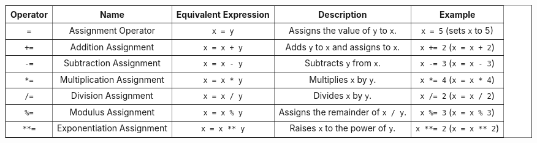 <table border="1">
  <thead>
    <tr align="center">
      <th>Operator</th>
      <th>Name</th>
      <th>Equivalent Expression</th>
      <th>Description</th>
      <th>Example</th>
    </tr>
  </thead>
  <tbody>
    <tr align="center">
      <td><code>=</code></td>
      <td>Assignment Operator</td>
      <td><code>x = y</code></td>
      <td>Assigns the value of <code>y</code> to <code>x</code>.</td>
      <td><code>x = 5</code> (sets <code>x</code> to 5)</td>
    </tr>
    <tr align="center">
      <td><code>+=</code></td>
      <td>Addition Assignment</td>
      <td><code>x = x + y</code></td>
      <td>Adds <code>y</code> to <code>x</code> and assigns to <code>x</code>.</td>
      <td><code>x += 2</code> (<code>x = x + 2</code>)</td>
    </tr>
    <tr align="center">
      <td><code>-=</code></td>
      <td>Subtraction Assignment</td>
      <td><code>x = x - y</code></td>
      <td>Subtracts <code>y</code> from <code>x</code>.</td>
      <td><code>x -= 3</code> (<code>x = x - 3</code>)</td>
    </tr>
    <tr align="center">
      <td><code>*=</code></td>
      <td>Multiplication Assignment</td>
      <td><code>x = x * y</code></td>
      <td>Multiplies <code>x</code> by <code>y</code>.</td>
      <td><code>x *= 4</code> (<code>x = x * 4</code>)</td>
    </tr>
    <tr align="center">
      <td><code>/=</code></td>
      <td>Division Assignment</td>
      <td><code>x = x / y</code></td>
      <td>Divides <code>x</code> by <code>y</code>.</td>
      <td><code>x /= 2</code> (<code>x = x / 2</code>)</td>
    </tr>
    <tr align="center">
      <td><code>%=</code></td>
      <td>Modulus Assignment</td>
      <td><code>x = x % y</code></td>
      <td>Assigns the remainder of <code>x / y</code>.</td>
      <td><code>x %= 3</code> (<code>x = x % 3</code>)</td>
    </tr>
    <tr align="center">
      <td><code>**=</code></td>
      <td>Exponentiation Assignment</td>
      <td><code>x = x ** y</code></td>
      <td>Raises <code>x</code> to the power of <code>y</code>.</td>
      <td><code>x **= 2</code> (<code>x = x ** 2</code>)</td>
    </tr>
  </tbody>
</table>
